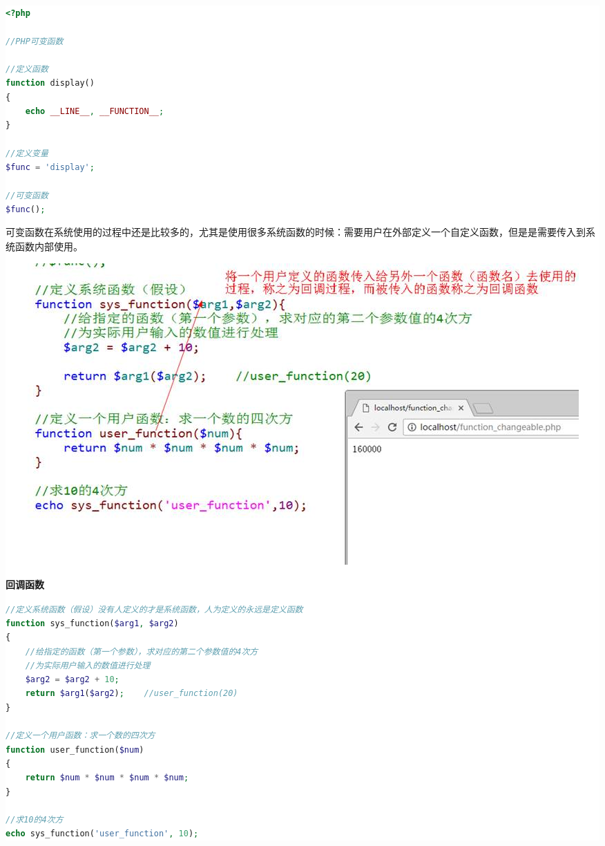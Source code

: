 ```php
<?php

//PHP可变函数

//定义函数
function display()
{
	echo __LINE__, __FUNCTION__;
}

//定义变量
$func = 'display';

//可变函数
$func();
```



可变函数在系统使用的过程中还是比较多的，尤其是使用很多系统函数的时候：需要用户在外部定义一个自定义函数，但是是需要传入到系统函数内部使用。

![img](day04.assets/clip_image060.jpg)

**回调函数**

```php
//定义系统函数（假设）没有人定义的才是系统函数，人为定义的永远是定义函数
function sys_function($arg1, $arg2)
{
	//给指定的函数（第一个参数），求对应的第二个参数值的4次方
	//为实际用户输入的数值进行处理
	$arg2 = $arg2 + 10;
	return $arg1($arg2);	//user_function(20)
}

//定义一个用户函数：求一个数的四次方
function user_function($num)
{
	return $num * $num * $num * $num;
}

//求10的4次方
echo sys_function('user_function', 10);
```